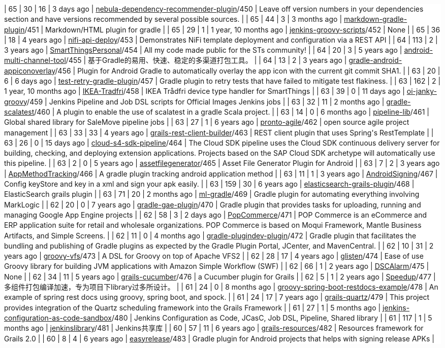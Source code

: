 | 65 | 30 | 16 | 3 days ago | [nebula-dependency-recommender-plugin](https://github.com/nebula-plugins/nebula-dependency-recommender-plugin)/450 | Leave off version numbers in your dependencies section and have versions recommended by several possible sources. |
| 65 | 44 | 3 | 3 months ago | [markdown-gradle-plugin](https://github.com/kordamp/markdown-gradle-plugin)/451 | Markdown/HTML plugin for gradle |
| 65 | 29 | 1 | 1 year, 10 months ago | [jenkins-groovy-scripts](https://github.com/tkrzeminski/jenkins-groovy-scripts)/452 | None |
| 65 | 36 | 18 | 4 years ago | [nifi-api-deploy](https://github.com/aperepel/nifi-api-deploy)/453 | Demonstrates NiFi template deployment and configuration via a REST API |
| 64 | 113 | 2 | 3 years ago | [SmartThingsPersonal](https://github.com/tslagle13/SmartThingsPersonal)/454 | All my code made public for the STs community! |
| 64 | 20 | 3 | 5 years ago | [android-multi-channel-tool](https://github.com/promeG/android-multi-channel-tool)/455 | 基于Gradle的易用、快速、稳定的多渠道打包工具。 |
| 64 | 13 | 2 | 3 years ago | [gradle-android-appiconoverlay](https://github.com/splatte/gradle-android-appiconoverlay)/456 | Plugin for Android Gradle to automatically overlay the app icon with the current git commit SHA1. |
| 63 | 20 | 6 | 6 days ago | [test-retry-gradle-plugin](https://github.com/gradle/test-retry-gradle-plugin)/457 | Gradle plugin to retry tests that have failed to mitigate test flakiness. |
| 63 | 162 | 2 | 1 year, 10 months ago | [IKEA-Tradfri](https://github.com/edvaldeysteinsson/IKEA-Tradfri)/458 | IKEA Trådfri device type handler for SmartThings |
| 63 | 39 | 0 | 11 days ago | [oi-janky-groovy](https://github.com/docker-library/oi-janky-groovy)/459 | Jenkins Pipeline and Job DSL scripts for Official Images Jenkins jobs |
| 63 | 32 | 11 | 2 months ago | [gradle-scalatest](https://github.com/maiflai/gradle-scalatest)/460 | A plugin to enable the use of scalatest in a gradle Scala project. |
| 63 | 14 | 0 | 6 months ago | [pipeline-lib](https://github.com/salemove/pipeline-lib)/461 | Global shared library for SaleMove pipeline jobs |
| 63 | 27 | 1 | 6 years ago | [pronto-agile](https://github.com/bluesoft/pronto-agile)/462 | open source agile project management |
| 63 | 33 | 33 | 4 years ago | [grails-rest-client-builder](https://github.com/grails-plugins/grails-rest-client-builder)/463 | REST client plugin that uses Spring's RestTemplate |
| 63 | 26 | 0 | 15 days ago | [cloud-s4-sdk-pipeline](https://github.com/SAP/cloud-s4-sdk-pipeline)/464 | The Cloud SDK pipeline uses the Cloud SDK continuous delivery server for building, checking, and deploying extension applications. Projects based on the SAP Cloud SDK archetype will automatically use this pipeline. |
| 63 | 2 | 0 | 5 years ago | [assetfilegenerator](https://github.com/guicamest/assetfilegenerator)/465 | Asset File Generator Plugin for Android |
| 63 | 7 | 2 | 3 years ago | [AppMethodTracking](https://github.com/CoXier/AppMethodTracking)/466 | A gradle plugin tracking android application method  |
| 63 | 11 | 1 | 3 years ago | [AndroidSigning](https://github.com/dodocat/AndroidSigning)/467 | Config keyStore and key in a xml and sign your apk easily. |
| 63 | 159 | 30 | 6 years ago | [elasticsearch-grails-plugin](https://github.com/mstein/elasticsearch-grails-plugin)/468 | ElasticSearch grails plugin |
| 63 | 71 | 20 | 2 months ago | [ml-gradle](https://github.com/marklogic-community/ml-gradle)/469 | Gradle plugin for automating everything involving MarkLogic |
| 62 | 20 | 0 | 7 years ago | [gradle-gae-plugin](https://github.com/bmuschko/gradle-gae-plugin)/470 | Gradle plugin that provides tasks for uploading, running and managing Google App Engine projects |
| 62 | 58 | 3 | 2 days ago | [PopCommerce](https://github.com/moqui/PopCommerce)/471 | POP Commerce is an eCommerce and ERP application suite for retail and wholesale organizations. POP Commerce is based on Moqui Framework, Mantle Business Artifacts, and Simple Screens. |
| 62 | 11 | 0 | 4 months ago | [gradle-plugindev-plugin](https://github.com/etiennestuder/gradle-plugindev-plugin)/472 | Gradle plugin that facilitates the bundling and publishing of Gradle plugins as expected by the Gradle Plugin Portal, JCenter, and MavenCentral. |
| 62 | 10 | 31 | 2 years ago | [groovy-vfs](https://github.com/ysb33r/groovy-vfs)/473 | A DSL for Groovy on top of Apache VFS2 |
| 62 | 28 | 17 | 4 years ago | [glisten](https://github.com/Netflix/glisten)/474 | Ease of use Groovy library for building JVM applications with Amazon Simple Workflow (SWF) |
| 62 | 66 | 1 | 2 years ago | [DSCAlarm](https://github.com/LXXero/DSCAlarm)/475 | None |
| 62 | 34 | 11 | 5 years ago | [grails-cucumber](https://github.com/hauner/grails-cucumber)/476 | a Cucumber plugin for Grails |
| 62 | 5 | 1 | 2 years ago | [Speedup](https://github.com/JumeiRdGroup/Speedup)/477 | 多组件打包编译加速，专为项目下library过多所设计。 |
| 61 | 24 | 0 | 8 months ago | [groovy-spring-boot-restdocs-example](https://github.com/jlstrater/groovy-spring-boot-restdocs-example)/478 | An example of spring rest docs using groovy, spring boot, and spock. |
| 61 | 24 | 17 | 7 years ago | [grails-quartz](https://github.com/nebolsin/grails-quartz)/479 | This project provides integration of the Quartz scheduling framework into the Grails Framework |
| 61 | 27 | 1 | 5 months ago | [jenkins-configuration-as-code-sandbox](https://github.com/tomasbjerre/jenkins-configuration-as-code-sandbox)/480 | Jenkins Configuration as Code, JCasC, Job DSL, Pipeline, Shared library |
| 61 | 117 | 1 | 5 months ago | [jenkinslibrary](https://github.com/zeyangli/jenkinslibrary)/481 | Jenkins共享库 |
| 60 | 57 | 11 | 6 years ago | [grails-resources](https://github.com/grails-plugins/grails-resources)/482 | Resources framework for Grails 2.0 |
| 60 | 8 | 4 | 6 years ago | [easyrelease](https://github.com/inloop/easyrelease)/483 | Gradle plugin for Android projects that helps with signing release APKs |